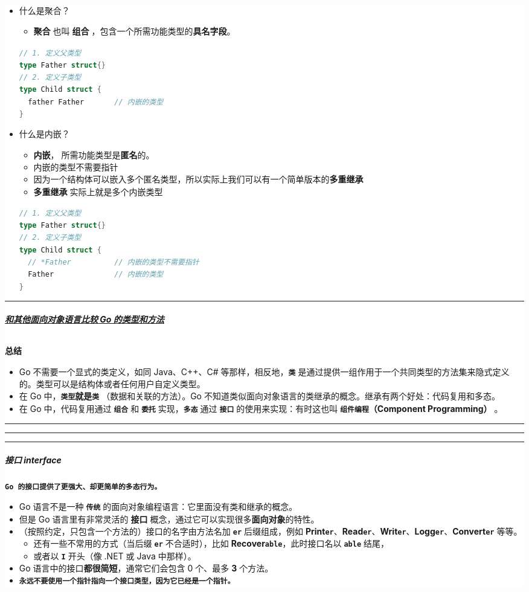 - 什么是聚合？
  
  
  - **聚合** 也叫 **组合** ，包含一个所需功能类型的**具名字段**。
  
  ```go
  // 1. 定义父类型
  type Father struct{}
  // 2. 定义子类型
  type Child struct {
    father Father       // 内嵌的类型
  }
  
  ```
- 什么是内嵌？ 
  - **内嵌**， 所需功能类型是**匿名**的。
  - 内嵌的类型不需要指针
  - 因为一个结构体可以嵌入多个匿名类型，所以实际上我们可以有一个简单版本的**多重继承**
  - **多重继承** 实际上就是多个内嵌类型
  
  ```go
  // 1. 定义父类型
  type Father struct{}
  // 2. 定义子类型
  type Child struct {
    // *Father          // 内嵌的类型不需要指针
    Father              // 内嵌的类型
  }
  
  ```

- - - - - -

###### **[和其他面向对象语言比较 Go 的类型和方法](https://github.com/unknwon/the-way-to-go_ZH_CN/blob/master/eBook/10.6.md#1069-%E5%92%8C%E5%85%B6%E4%BB%96%E9%9D%A2%E5%90%91%E5%AF%B9%E8%B1%A1%E8%AF%AD%E8%A8%80%E6%AF%94%E8%BE%83-go-%E7%9A%84%E7%B1%BB%E5%9E%8B%E5%92%8C%E6%96%B9%E6%B3%95 "和其他面向对象语言比较 Go 的类型和方法")**

**总结**

- Go 不需要一个显式的类定义，如同 Java、C++、C# 等那样，相反地，**`类`** 是通过提供一组作用于一个共同类型的方法集来隐式定义的。类型可以是结构体或者任何用户自定义类型。
- 在 Go 中，**`类型`**就是**`类`** （数据和关联的方法）。Go 不知道类似面向对象语言的类继承的概念。继承有两个好处：代码复用和多态。
- 在 Go 中，代码复用通过 **`组合`** 和 **`委托`** 实现，**`多态`** 通过 **`接口`** 的使用来实现：有时这也叫 **`组件编程`（Component Programming）** 。

- - - - - -

- - - - - -

- - - - - -

##### 接口 interface

**`Go 的接口提供了更强大、却更简单的多态行为。`**

- Go 语言不是一种 **`传统`** 的面向对象编程语言：它里面没有类和继承的概念。
- 但是 Go 语言里有非常灵活的 **接口** 概念，通过它可以实现很多**面向对象**的特性。
- （按照约定，只包含一个方法的）接口的名字由方法名加 **`er`** 后缀组成，例如 **Print`er`**、**Read`er`**、**Writ`er`**、**Logg`er`**、**Convert`er`** 等等。 
  - 还有一些不常用的方式（当后缀 **`er`** 不合适时），比如 **Recover`able`**，此时接口名以 **`able`** 结尾，
  - 或者以 **`I`** 开头（像 .NET 或 Java 中那样）。
- Go 语言中的接口**都很简短**，通常它们会包含 0 个、最多 **3** 个方法。
- **`永远不要使用一个指针指向一个接口类型，因为它已经是一个指针。`**

